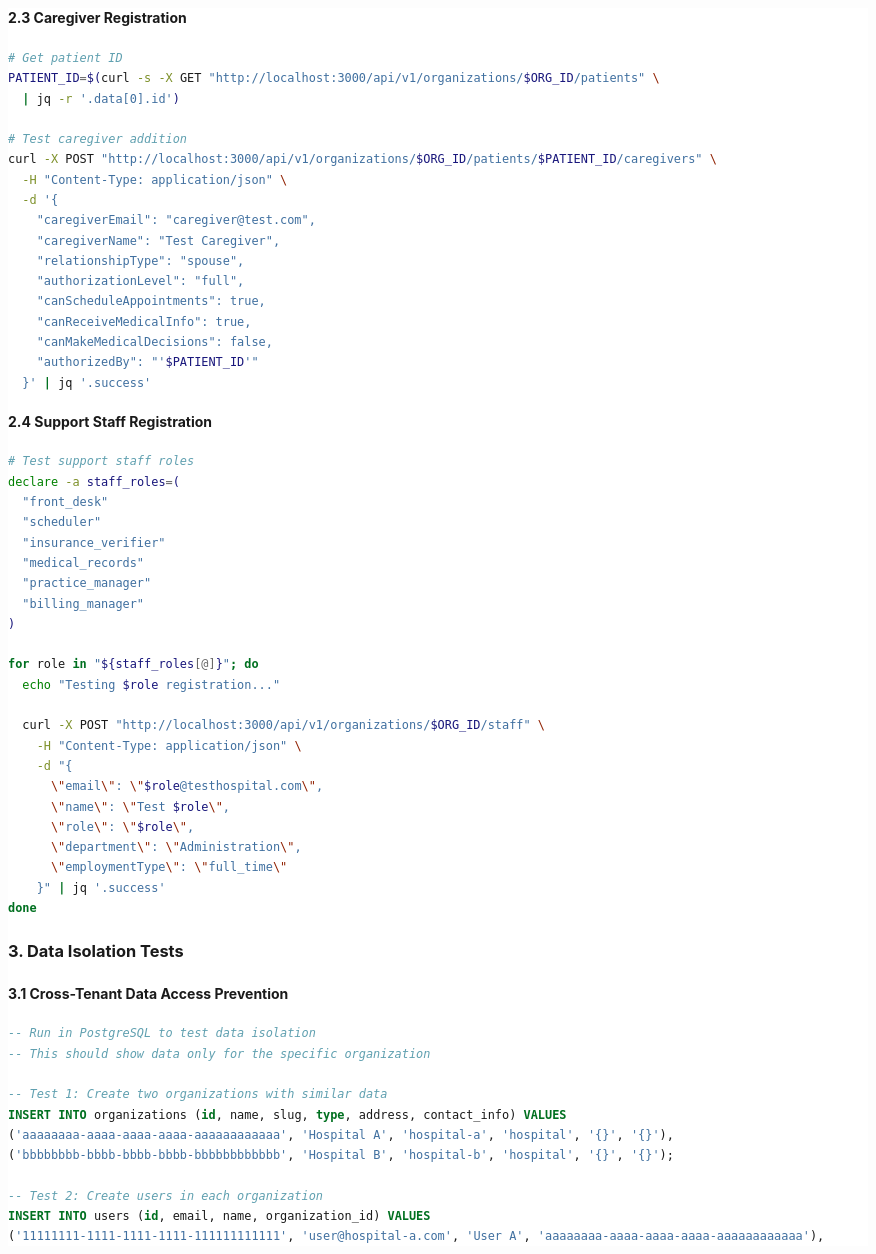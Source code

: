 #### **2.3 Caregiver Registration**
```bash
# Get patient ID
PATIENT_ID=$(curl -s -X GET "http://localhost:3000/api/v1/organizations/$ORG_ID/patients" \
  | jq -r '.data[0].id')

# Test caregiver addition
curl -X POST "http://localhost:3000/api/v1/organizations/$ORG_ID/patients/$PATIENT_ID/caregivers" \
  -H "Content-Type: application/json" \
  -d '{
    "caregiverEmail": "caregiver@test.com",
    "caregiverName": "Test Caregiver",
    "relationshipType": "spouse",
    "authorizationLevel": "full",
    "canScheduleAppointments": true,
    "canReceiveMedicalInfo": true,
    "canMakeMedicalDecisions": false,
    "authorizedBy": "'$PATIENT_ID'"
  }' | jq '.success'
```

#### **2.4 Support Staff Registration**
```bash
# Test support staff roles
declare -a staff_roles=(
  "front_desk"
  "scheduler"
  "insurance_verifier"
  "medical_records"
  "practice_manager"
  "billing_manager"
)

for role in "${staff_roles[@]}"; do
  echo "Testing $role registration..."
  
  curl -X POST "http://localhost:3000/api/v1/organizations/$ORG_ID/staff" \
    -H "Content-Type: application/json" \
    -d "{
      \"email\": \"$role@testhospital.com\",
      \"name\": \"Test $role\",
      \"role\": \"$role\",
      \"department\": \"Administration\",
      \"employmentType\": \"full_time\"
    }" | jq '.success'
done
```

### **3. Data Isolation Tests**

#### **3.1 Cross-Tenant Data Access Prevention**
```sql
-- Run in PostgreSQL to test data isolation
-- This should show data only for the specific organization

-- Test 1: Create two organizations with similar data
INSERT INTO organizations (id, name, slug, type, address, contact_info) VALUES 
('aaaaaaaa-aaaa-aaaa-aaaa-aaaaaaaaaaaa', 'Hospital A', 'hospital-a', 'hospital', '{}', '{}'),
('bbbbbbbb-bbbb-bbbb-bbbb-bbbbbbbbbbbb', 'Hospital B', 'hospital-b', 'hospital', '{}', '{}');

-- Test 2: Create users in each organization
INSERT INTO users (id, email, name, organization_id) VALUES 
('11111111-1111-1111-1111-111111111111', 'user@hospital-a.com', 'User A', 'aaaaaaaa-aaaa-aaaa-aaaa-aaaaaaaaaaaa'),
```